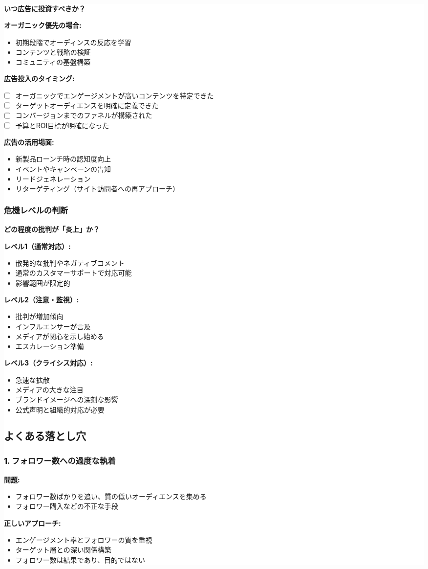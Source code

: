 **いつ広告に投資すべきか？**

**オーガニック優先の場合:**

- 初期段階でオーディンスの反応を学習
- コンテンツと戦略の検証
- コミュニティの基盤構築

**広告投入のタイミング:**

- [ ] オーガニックでエンゲージメントが高いコンテンツを特定できた
- [ ] ターゲットオーディエンスを明確に定義できた
- [ ] コンバージョンまでのファネルが構築された
- [ ] 予算とROI目標が明確になった

**広告の活用場面:**

- 新製品ローンチ時の認知度向上
- イベントやキャンペーンの告知
- リードジェネレーション
- リターゲティング（サイト訪問者への再アプローチ）

### 危機レベルの判断

**どの程度の批判が「炎上」か？**

**レベル1（通常対応）:**
- 散発的な批判やネガティブコメント
- 通常のカスタマーサポートで対応可能
- 影響範囲が限定的

**レベル2（注意・監視）:**
- 批判が増加傾向
- インフルエンサーが言及
- メディアが関心を示し始める
- エスカレーション準備

**レベル3（クライシス対応）:**
- 急速な拡散
- メディアの大きな注目
- ブランドイメージへの深刻な影響
- 公式声明と組織的対応が必要

## よくある落とし穴

### 1. フォロワー数への過度な執着

**問題:**

- フォロワー数ばかりを追い、質の低いオーディエンスを集める
- フォロワー購入などの不正な手段

**正しいアプローチ:**

- エンゲージメント率とフォロワーの質を重視
- ターゲット層との深い関係構築
- フォロワー数は結果であり、目的ではない
